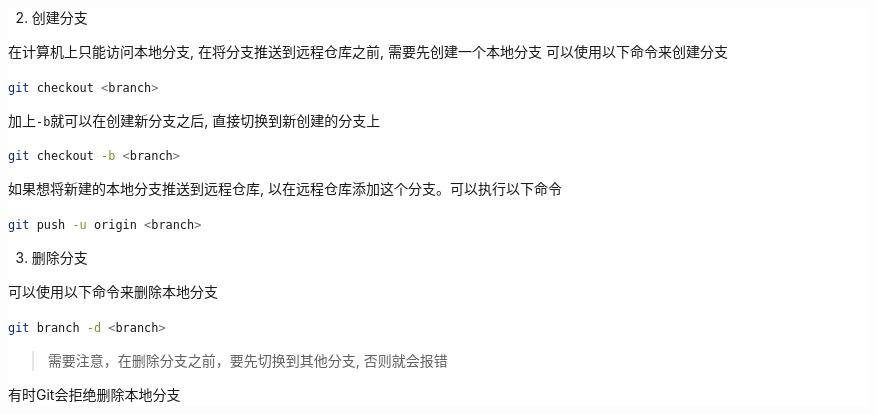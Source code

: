 2. 创建分支

在计算机上只能访问本地分支, 在将分支推送到远程仓库之前, 需要先创建一个本地分支
可以使用以下命令来创建分支
```bash
git checkout <branch>
```
加上`-b`就可以在创建新分支之后, 直接切换到新创建的分支上
```bash
git checkout -b <branch>
```
如果想将新建的本地分支推送到远程仓库, 以在远程仓库添加这个分支。可以执行以下命令
```bash
git push -u origin <branch>
```

3. 删除分支

可以使用以下命令来删除本地分支
```bash
git branch -d <branch>
```
> 需要注意，在删除分支之前，要先切换到其他分支, 否则就会报错

有时Git会拒绝删除本地分支